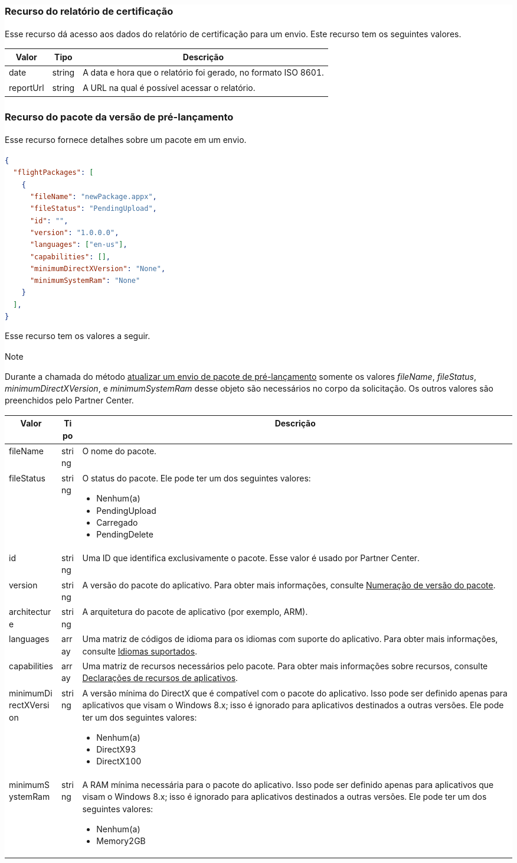 ### <a name="certification-report-resource"></a>Recurso do relatório de certificação

Esse recurso dá acesso aos dados do relatório de certificação para um envio. Este recurso tem os seguintes valores.

| Valor           | Tipo    | Descrição         |
|-----------------|---------|------|
|     date            |    string     |  A data e hora que o relatório foi gerado, no formato ISO 8601.    |
|     reportUrl            |    string     |  A URL na qual é possível acessar o relatório.    |


<span id="flight-package-object" />

### <a name="flight-package-resource"></a>Recurso do pacote da versão de pré-lançamento

Esse recurso fornece detalhes sobre um pacote em um envio.

```json
{
  "flightPackages": [
    {
      "fileName": "newPackage.appx",
      "fileStatus": "PendingUpload",
      "id": "",
      "version": "1.0.0.0",
      "languages": ["en-us"],
      "capabilities": [],
      "minimumDirectXVersion": "None",
      "minimumSystemRam": "None"
    }
  ],
}
```

Esse recurso tem os valores a seguir.

> [!NOTE]
> Durante a chamada do método [atualizar um envio de pacote de pré-lançamento](update-a-flight-submission.md) somente os valores *fileName*, *fileStatus*, *minimumDirectXVersion*, e *minimumSystemRam* desse objeto são necessários no corpo da solicitação. Os outros valores são preenchidos pelo Partner Center.

| Valor           | Tipo    | Descrição              |
|-----------------|---------|------|
| fileName   |   string      |  O nome do pacote.    |  
| fileStatus    | string    |  O status do pacote. Ele pode ter um dos seguintes valores: <ul><li>Nenhum(a)</li><li>PendingUpload</li><li>Carregado</li><li>PendingDelete</li></ul>    |  
| id    |  string   |  Uma ID que identifica exclusivamente o pacote. Esse valor é usado por Partner Center.   |     
| version    |  string   |  A versão do pacote do aplicativo. Para obter mais informações, consulte [Numeração de versão do pacote](https://msdn.microsoft.com/windows/uwp/publish/package-version-numbering).   |   
| architecture    |  string   |  A arquitetura do pacote de aplicativo (por exemplo, ARM).   |     
| languages    | array    |  Uma matriz de códigos de idioma para os idiomas com suporte do aplicativo. Para obter mais informações, consulte [Idiomas suportados](https://msdn.microsoft.com/windows/uwp/publish/supported-languages).    |     
| capabilities    |  array   |  Uma matriz de recursos necessários pelo pacote. Para obter mais informações sobre recursos, consulte [Declarações de recursos de aplicativos](https://msdn.microsoft.com/windows/uwp/packaging/app-capability-declarations).   |     
| minimumDirectXVersion    |  string   |  A versão mínima do DirectX que é compatível com o pacote do aplicativo. Isso pode ser definido apenas para aplicativos que visam o Windows 8.x; isso é ignorado para aplicativos destinados a outras versões. Ele pode ter um dos seguintes valores: <ul><li>Nenhum(a)</li><li>DirectX93</li><li>DirectX100</li></ul>   |     
| minimumSystemRam    | string    |  A RAM mínima necessária para o pacote do aplicativo. Isso pode ser definido apenas para aplicativos que visam o Windows 8.x; isso é ignorado para aplicativos destinados a outras versões. Ele pode ter um dos seguintes valores: <ul><li>Nenhum(a)</li><li>Memory2GB</li></ul>   |    

